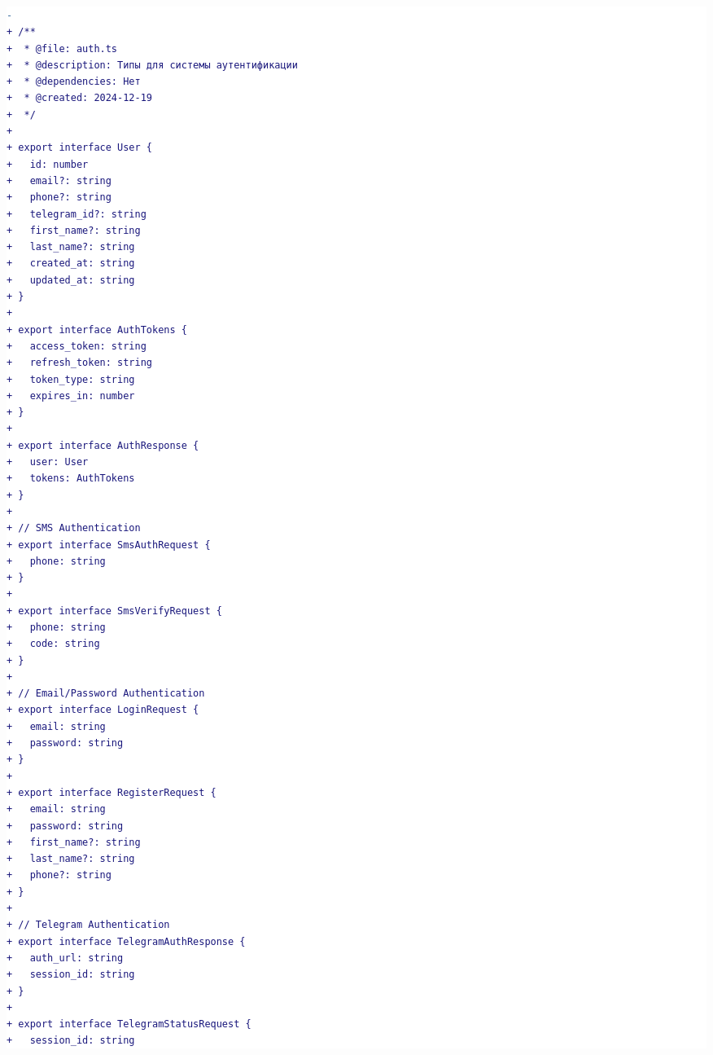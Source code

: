 ```diff
- 
+ /**
+  * @file: auth.ts
+  * @description: Типы для системы аутентификации
+  * @dependencies: Нет
+  * @created: 2024-12-19
+  */
+ 
+ export interface User {
+   id: number
+   email?: string
+   phone?: string
+   telegram_id?: string
+   first_name?: string
+   last_name?: string
+   created_at: string
+   updated_at: string
+ }
+ 
+ export interface AuthTokens {
+   access_token: string
+   refresh_token: string
+   token_type: string
+   expires_in: number
+ }
+ 
+ export interface AuthResponse {
+   user: User
+   tokens: AuthTokens
+ }
+ 
+ // SMS Authentication
+ export interface SmsAuthRequest {
+   phone: string
+ }
+ 
+ export interface SmsVerifyRequest {
+   phone: string
+   code: string
+ }
+ 
+ // Email/Password Authentication
+ export interface LoginRequest {
+   email: string
+   password: string
+ }
+ 
+ export interface RegisterRequest {
+   email: string
+   password: string
+   first_name?: string
+   last_name?: string
+   phone?: string
+ }
+ 
+ // Telegram Authentication
+ export interface TelegramAuthResponse {
+   auth_url: string
+   session_id: string
+ }
+ 
+ export interface TelegramStatusRequest {
+   session_id: string
```